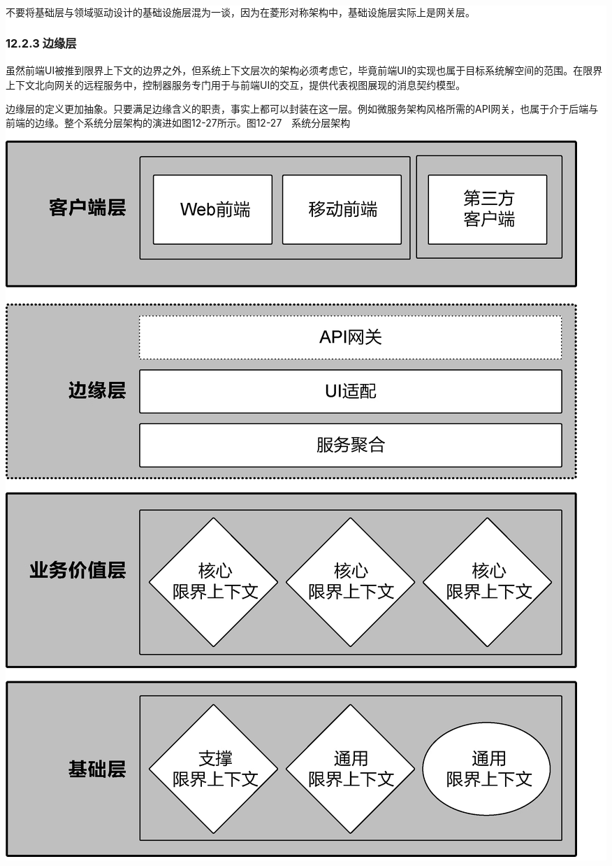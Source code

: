 不要将基础层与领域驱动设计的基础设施层混为一谈，因为在菱形对称架构中，基础设施层实际上是网关层。

### 12.2.3 边缘层

虽然前端UI被推到限界上下文的边界之外，但系统上下文层次的架构必须考虑它，毕竟前端UI的实现也属于目标系统解空间的范围。在限界上下文北向网关的远程服务中，控制器服务专门用于与前端UI的交互，提供代表视图展现的消息契约模型。

边缘层的定义更加抽象。只要满足边缘含义的职责，事实上都可以封装在这一层。例如微服务架构风格所需的API网关，也属于介于后端与前端的边缘。整个系统分层架构的演进如图12-27所示。图12-27　系统分层架构

![avatar](12-27.png)
